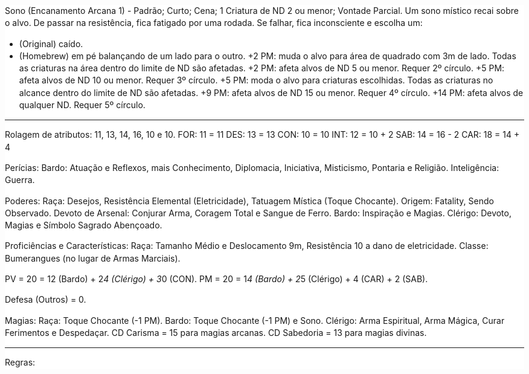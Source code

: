 Sono (Encanamento Arcana 1) - Padrão; Curto; Cena; 1 Criatura de ND 2 ou menor; Vontade Parcial.
 Um sono místico recai sobre o alvo. De passar na resistência, fica fatigado por uma rodada. Se falhar, fica inconsciente e escolha um:
   - (Original) caído.
   - (Homebrew) em pé balançando de um lado para o outro.
  +2 PM: muda o alvo para área de quadrado com 3m de lado. Todas as criaturas na área dentro do limite de ND são afetadas.
  +2 PM: afeta alvos de ND 5 ou menor. Requer 2º círculo.
  +5 PM: afeta alvos de ND 10 ou menor. Requer 3º círculo.
  +5 PM: moda o alvo para criaturas escolhidas. Todas as criaturas no alcance dentro do limite de ND são afetadas.
  +9 PM: afeta alvos de ND 15 ou menor. Requer 4º círculo.
  +14 PM: afeta alvos de qualquer ND. Requer 5º círculo.

---

Rolagem de atributos: 11, 13, 14, 16, 10 e 10.
 FOR: 11 = 11
 DES: 13 = 13
 CON: 10 = 10
 INT: 12 = 10 + 2
 SAB: 14 = 16 - 2
 CAR: 18 = 14 + 4

Perícias:
 Bardo: Atuação e Reflexos, mais Conhecimento, Diplomacia, Iniciativa, Misticismo, Pontaria e Religião.
 Inteligência: Guerra.

Poderes:
 Raça: Desejos, Resistência Elemental (Eletricidade), Tatuagem Mística (Toque Chocante).
 Origem: Fatality, Sendo Observado.
 Devoto de Arsenal: Conjurar Arma, Coragem Total e Sangue de Ferro.
 Bardo: Inspiração e Magias.
 Clérigo: Devoto, Magias e Símbolo Sagrado Abençoado.

Proficiências e Características:
 Raça: Tamanho Médio e Deslocamento 9m, Resistência 10 a dano de eletricidade.
 Classe: Bumerangues (no lugar de Armas Marciais).

PV = 20 = 12 (Bardo) + 2*4 (Clérigo) + 3*0 (CON).
PM = 20 = 1*4 (Bardo) + 2*5 (Clérigo) + 4 (CAR) + 2 (SAB).

Defesa (Outros) = 0.

Magias:
 Raça: Toque Chocante (-1 PM).
 Bardo: Toque Chocante (-1 PM) e Sono.
 Clérigo: Arma Espiritual, Arma Mágica, Curar Ferimentos e Despedaçar.
CD Carisma = 15 para magias arcanas.
CD Sabedoria = 13 para magias divinas.

---

Regras:
